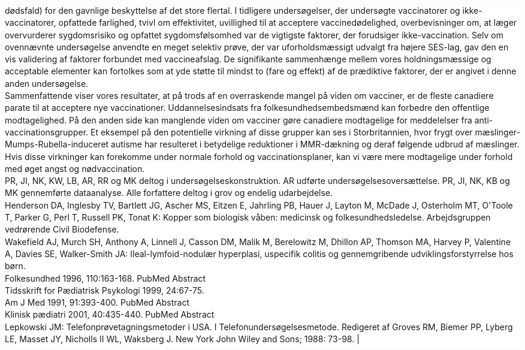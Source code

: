 dødsfald) for den gavnlige beskyttelse af det store flertal. I tidligere undersøgelser, der undersøgte vaccinatorer og ikke-vaccinatorer, opfattede farlighed, tvivl om effektivitet, uvillighed til at acceptere vaccinedødelighed, overbevisninger om, at læger overvurderer sygdomsrisiko og opfattet sygdomsfølsomhed var de vigtigste faktorer, der forudsiger ikke-vaccination. Selv om ovennævnte undersøgelse anvendte en meget selektiv prøve, der var uforholdsmæssigt udvalgt fra højere SES-lag, gav den en vis validering af faktorer forbundet med vaccineafslag. De signifikante sammenhænge mellem vores holdningsmæssige og acceptable elementer kan fortolkes som at yde støtte til mindst to (fare og effekt) af de prædiktive faktorer, der er angivet i denne anden undersøgelse.<br/>Sammenfattende viser vores resultater, at på trods af en overraskende mangel på viden om vacciner, er de fleste canadiere parate til at acceptere nye vaccinationer. Uddannelsesindsats fra folkesundhedsembedsmænd kan forbedre den offentlige modtagelighed. På den anden side kan manglende viden om vacciner gøre canadiere modtagelige for meddelelser fra anti-vaccinationsgrupper. Et eksempel på den potentielle virkning af disse grupper kan ses i Storbritannien, hvor frygt over mæslinger-Mumps-Rubella-induceret autisme har resulteret i betydelige reduktioner i MMR-dækning og deraf følgende udbrud af mæslinger. Hvis disse virkninger kan forekomme under normale forhold og vaccinationsplaner, kan vi være mere modtagelige under forhold med øget angst og nødvaccination.<br/>PR, JI, NK, KW, LB, AR, RR og MK deltog i undersøgelseskonstruktion. AR udførte undersøgelsesoversættelse. PR, JI, NK, KB og MK gennemførte dataanalyse. Alle forfattere deltog i grov og endelig udarbejdelse.<br/>Henderson DA, Inglesby TV, Bartlett JG, Ascher MS, Eitzen E, Jahrling PB, Hauer J, Layton M, McDade J, Osterholm MT, O'Toole T, Parker G, Perl T, Russell PK, Tonat K: Kopper som biologisk våben: medicinsk og folkesundhedsledelse. Arbejdsgruppen vedrørende Civil Biodefense.<br/>Wakefield AJ, Murch SH, Anthony A, Linnell J, Casson DM, Malik M, Berelowitz M, Dhillon AP, Thomson MA, Harvey P, Valentine A, Davies SE, Walker-Smith JA: Ileal-lymfoid-nodulær hyperplasi, uspecifik colitis og gennemgribende udviklingsforstyrrelse hos børn.<br/>Folkesundhed 1996, 110:163-168. PubMed Abstract<br/>Tidsskrift for Pædiatrisk Psykologi 1999, 24:67-75.<br/>Am J Med 1991, 91:393-400. PubMed Abstract<br/>Klinisk pædiatri 2001, 40:435-440. PubMed Abstract<br/>Lepkowski JM: Telefonprøvetagningsmetoder i USA. I Telefonundersøgelsesmetode. Redigeret af Groves RM, Biemer PP, Lyberg LE, Masset JY, Nicholls II WL, Waksberg J. New York John Wiley and Sons; 1988: 73-98. |